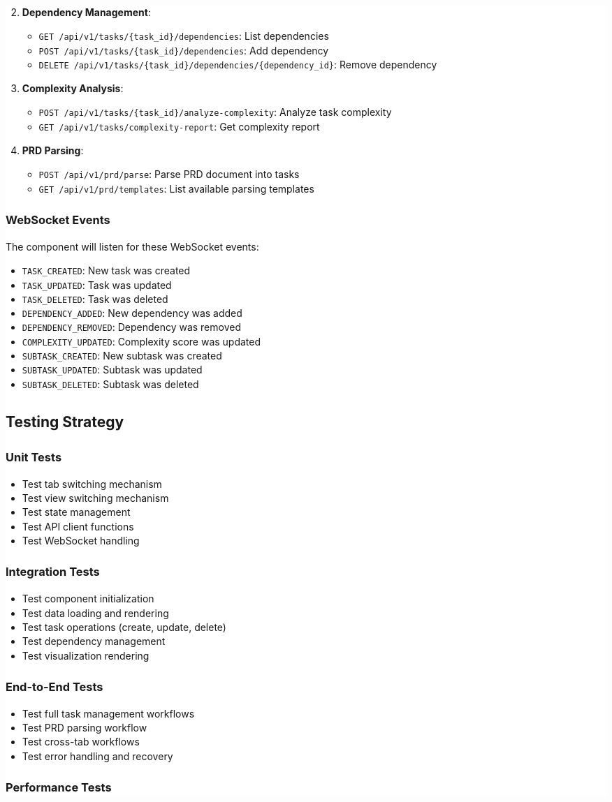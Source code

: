 2. **Dependency Management**:
   - `GET /api/v1/tasks/{task_id}/dependencies`: List dependencies
   - `POST /api/v1/tasks/{task_id}/dependencies`: Add dependency
   - `DELETE /api/v1/tasks/{task_id}/dependencies/{dependency_id}`: Remove dependency

3. **Complexity Analysis**:
   - `POST /api/v1/tasks/{task_id}/analyze-complexity`: Analyze task complexity
   - `GET /api/v1/tasks/complexity-report`: Get complexity report

4. **PRD Parsing**:
   - `POST /api/v1/prd/parse`: Parse PRD document into tasks
   - `GET /api/v1/prd/templates`: List available parsing templates

### WebSocket Events

The component will listen for these WebSocket events:

- `TASK_CREATED`: New task was created
- `TASK_UPDATED`: Task was updated
- `TASK_DELETED`: Task was deleted
- `DEPENDENCY_ADDED`: New dependency was added
- `DEPENDENCY_REMOVED`: Dependency was removed
- `COMPLEXITY_UPDATED`: Complexity score was updated
- `SUBTASK_CREATED`: New subtask was created
- `SUBTASK_UPDATED`: Subtask was updated
- `SUBTASK_DELETED`: Subtask was deleted

## Testing Strategy

### Unit Tests

- Test tab switching mechanism
- Test view switching mechanism
- Test state management
- Test API client functions
- Test WebSocket handling

### Integration Tests

- Test component initialization
- Test data loading and rendering
- Test task operations (create, update, delete)
- Test dependency management
- Test visualization rendering

### End-to-End Tests

- Test full task management workflows
- Test PRD parsing workflow
- Test cross-tab workflows
- Test error handling and recovery

### Performance Tests
